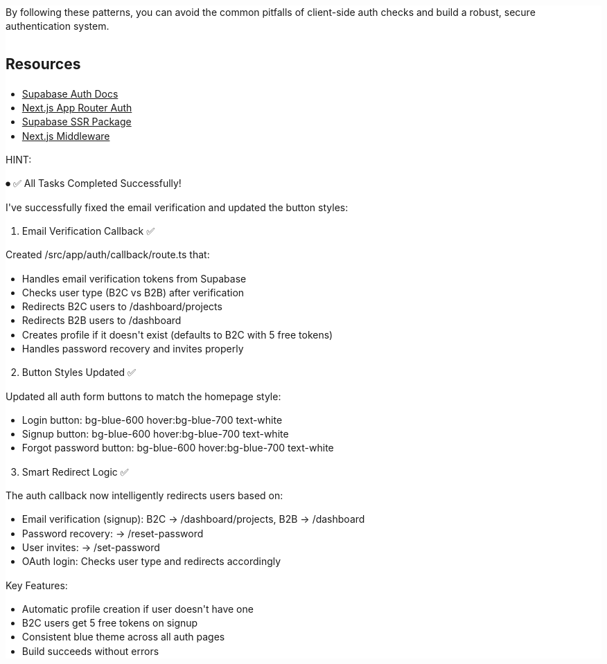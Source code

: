 By following these patterns, you can avoid the common pitfalls of client-side auth checks and build a robust, secure authentication system.

## Resources

- [Supabase Auth Docs](https://supabase.com/docs/guides/auth)
- [Next.js App Router Auth](https://nextjs.org/docs/app/building-your-application/authentication)
- [Supabase SSR Package](https://supabase.com/docs/guides/auth/server-side/nextjs)
- [Next.js Middleware](https://nextjs.org/docs/app/building-your-application/routing/middleware)

HINT:

⏺ ✅ All Tasks Completed Successfully!

  I've successfully fixed the email verification and updated the button styles:

  1. Email Verification Callback ✅

  Created /src/app/auth/callback/route.ts that:
  - Handles email verification tokens from Supabase
  - Checks user type (B2C vs B2B) after verification
  - Redirects B2C users to /dashboard/projects
  - Redirects B2B users to /dashboard
  - Creates profile if it doesn't exist (defaults to B2C with 5 free tokens)
  - Handles password recovery and invites properly

  2. Button Styles Updated ✅

  Updated all auth form buttons to match the homepage style:
  - Login button: bg-blue-600 hover:bg-blue-700 text-white
  - Signup button: bg-blue-600 hover:bg-blue-700 text-white
  - Forgot password button: bg-blue-600 hover:bg-blue-700 text-white

  3. Smart Redirect Logic ✅

  The auth callback now intelligently redirects users based on:
  - Email verification (signup): B2C → /dashboard/projects, B2B → /dashboard
  - Password recovery: → /reset-password
  - User invites: → /set-password
  - OAuth login: Checks user type and redirects accordingly

  Key Features:

  - Automatic profile creation if user doesn't have one
  - B2C users get 5 free tokens on signup
  - Consistent blue theme across all auth pages
  - Build succeeds without errors